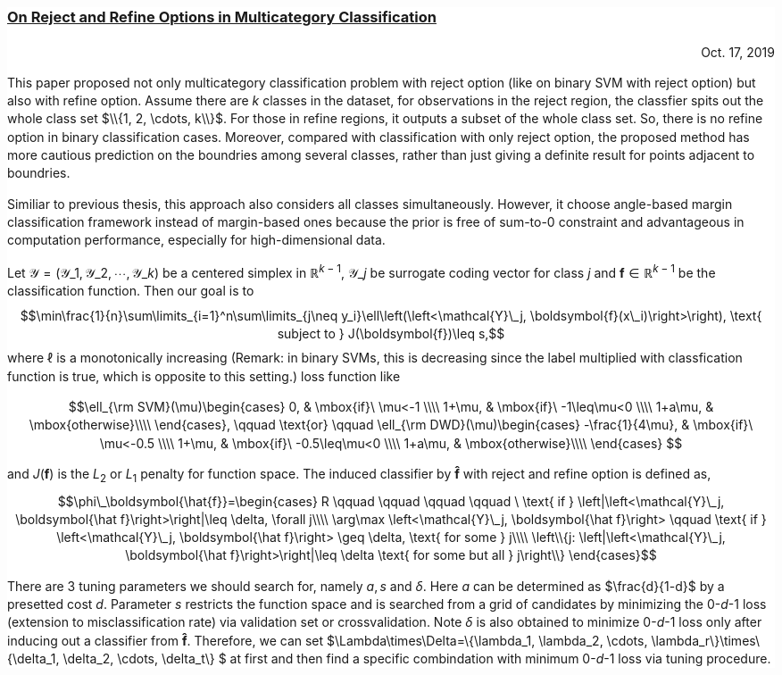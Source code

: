 
<h2 id="ORaROiMC">
 
### [On Reject and Refine Options in Multicategory Classification](https://arxiv.org/pdf/1701.02265.pdf) 
<p align="right"> Oct. 17, 2019 </p>

This paper proposed not only multicategory classification problem with reject option (like on binary SVM with reject option) but also with refine option. Assume there are $k$ classes in the dataset, for observations in the reject region, the classfier spits out the whole class set $\\{1, 2, \cdots, k\\}$. For those in refine regions, it outputs a subset of the whole class set. So, there is no refine option in binary classification cases. Moreover, compared with classification with only reject option, the proposed method has more cautious prediction on the boundries among several classes, rather than just giving a definite result for points adjacent to boundries.

Similiar to previous thesis, this approach also considers all classes simultaneously. However, it choose angle-based margin classification framework instead of margin-based ones because the prior is free of sum-to-0 constraint and advantageous in computation performance, especially for high-dimensional data.

Let $\mathcal{Y}=(\mathcal{Y}\_1, \mathcal{Y}\_2, \cdots, \mathcal{Y}\_k)$ be a centered simplex in $\mathbb{R}^{k-1}$, $\mathcal{Y}\_j$ be surrogate coding vector for class $j$ and $\boldsymbol{f}\in\mathbb{R}^{k-1}$ be the classification function. Then our goal is to $$\min\frac{1}{n}\sum\limits_{i=1}^n\sum\limits_{j\neq y_i}\ell\left(\left<\mathcal{Y}\_j, \boldsymbol{f}(x\_i)\right>\right), \text{ subject to } J(\boldsymbol{f})\leq s,$$
where $\ell$ is a monotonically increasing (Remark: in binary SVMs, this is decreasing since the label multiplied with classfication function is true, which is opposite to this setting.) loss function like

$$\ell_{\rm SVM}(\mu)\begin{cases}
  0, & \mbox{if}\ \mu<-1  \\\\
  1+\mu, & \mbox{if}\ -1\leq\mu<0  \\\\
  1+a\mu, & \mbox{otherwise}\\\\
\end{cases}, \qquad \text{or} \qquad 
\ell_{\rm DWD}(\mu)\begin{cases}
  -\frac{1}{4\mu}, & \mbox{if}\ \mu<-0.5  \\\\
  1+\mu, & \mbox{if}\ -0.5\leq\mu<0  \\\\
  1+a\mu, & \mbox{otherwise}\\\\
\end{cases}
$$

and $J(\boldsymbol{f})$ is the $L_2$ or $L_1$ penalty for function space. The induced classifier by $\boldsymbol{\hat f}$ with reject and refine option is defined as, $$\phi\_\boldsymbol{\hat{f}}=\begin{cases}
R \qquad \qquad \qquad \qquad \ \text{ if } \left|\left<\mathcal{Y}\_j, \boldsymbol{\hat f}\right>\right|\leq \delta, \forall j\\\\
\arg\max \left<\mathcal{Y}\_j, \boldsymbol{\hat f}\right> \qquad \text{ if } \left<\mathcal{Y}\_j, \boldsymbol{\hat f}\right> \geq \delta, \text{ for some } j\\\\
\left\\{j: \left|\left<\mathcal{Y}\_j, \boldsymbol{\hat f}\right>\right|\leq \delta \text{ for some but all } j\right\\}
\end{cases}$$

There are 3 tuning parameters we should search for, namely $a, s$ and $\delta$. Here $a$ can be determined as $\frac{d}{1-d}$ by a presetted cost $d$. Parameter $s$ restricts the function space and is searched from a grid of candidates by minimizing the $0$-$d$-$1$ loss (extension to misclassification rate) via validation set or crossvalidation. Note $\delta$ is also obtained to minimize $0$-$d$-$1$ loss only after inducing out a classifier from $\boldsymbol{\hat f}$. Therefore, we can set $\Lambda\times\Delta=\\{\lambda_1, \lambda_2, \cdots, \lambda_r\\}\times\\{\delta_1, \delta_2, \cdots, \delta_t\\} $ at first and then find a specific combindation with minimum $0$-$d$-$1$ loss via tuning procedure.   
